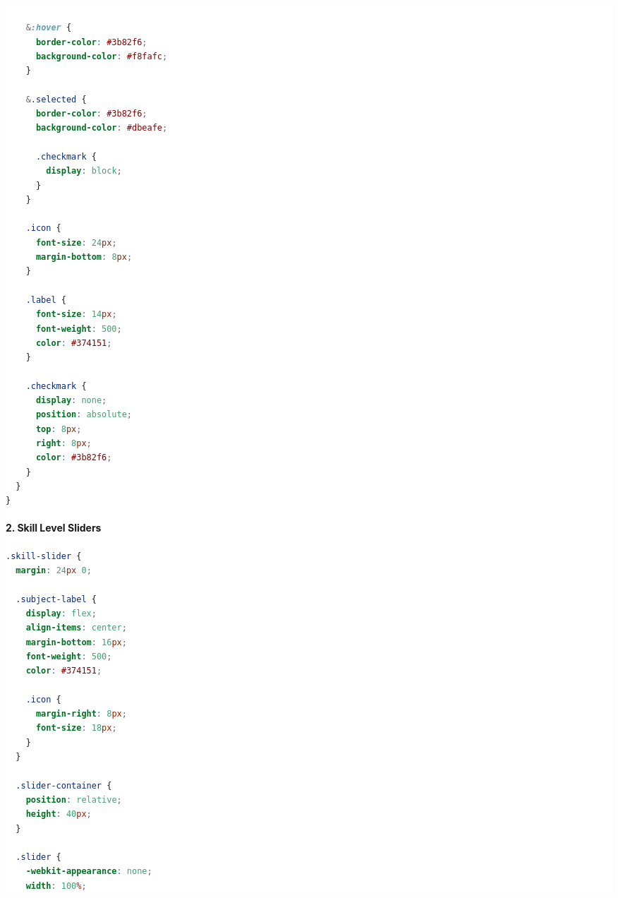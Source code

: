 ```scss

    &:hover {
      border-color: #3b82f6;
      background-color: #f8fafc;
    }

    &.selected {
      border-color: #3b82f6;
      background-color: #dbeafe;

      .checkmark {
        display: block;
      }
    }

    .icon {
      font-size: 24px;
      margin-bottom: 8px;
    }

    .label {
      font-size: 14px;
      font-weight: 500;
      color: #374151;
    }

    .checkmark {
      display: none;
      position: absolute;
      top: 8px;
      right: 8px;
      color: #3b82f6;
    }
  }
}
```

#### 2. Skill Level Sliders
```scss
.skill-slider {
  margin: 24px 0;

  .subject-label {
    display: flex;
    align-items: center;
    margin-bottom: 16px;
    font-weight: 500;
    color: #374151;

    .icon {
      margin-right: 8px;
      font-size: 18px;
    }
  }

  .slider-container {
    position: relative;
    height: 40px;
  }

  .slider {
    -webkit-appearance: none;
    width: 100%;
```